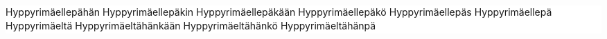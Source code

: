 Hyppyrimäellepähän
Hyppyrimäellepäkin
Hyppyrimäellepäkään
Hyppyrimäellepäkö
Hyppyrimäellepäs
Hyppyrimäellepä
Hyppyrimäeltä
Hyppyrimäeltähänkään
Hyppyrimäeltähänkö
Hyppyrimäeltähänpä
